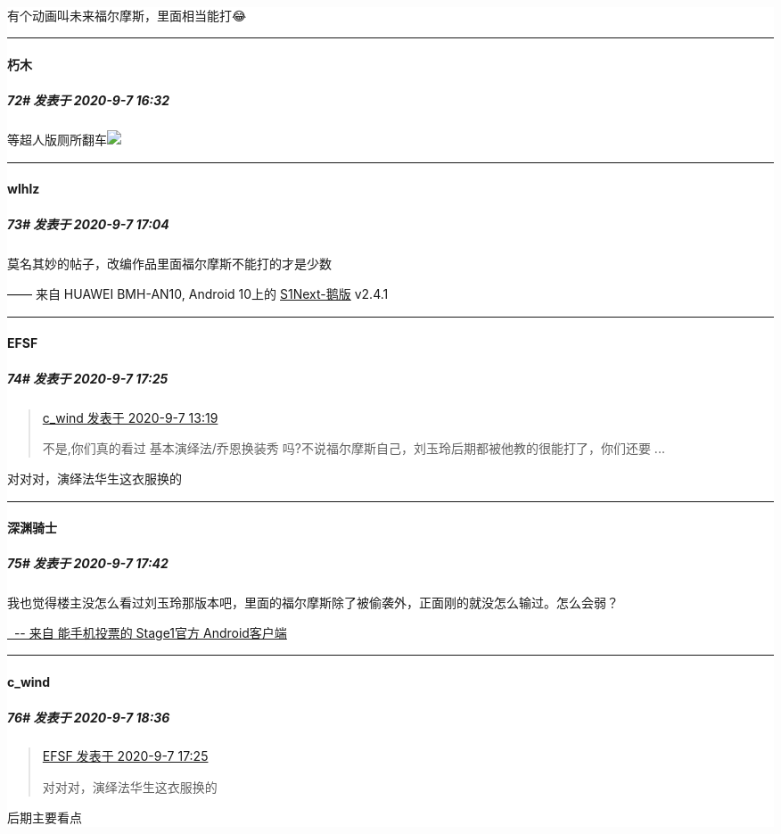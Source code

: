 
有个动画叫未来福尔摩斯，里面相当能打😂


-----

####  朽木  
##### 72#       发表于 2020-9-7 16:32


等超人版厕所翻车<img src="https://static.saraba1st.com/image/smiley/face2017/049.png" referrerpolicy="no-referrer">


-----

####  wlhlz  
##### 73#       发表于 2020-9-7 17:04


莫名其妙的帖子，改编作品里面福尔摩斯不能打的才是少数

—— 来自 HUAWEI BMH-AN10, Android 10上的 [S1Next-鹅版](https://github.com/ykrank/S1-Next/releases) v2.4.1


-----

####  EFSF  
##### 74#       发表于 2020-9-7 17:25


<blockquote><a href="httphttps://bbs.saraba1st.com/2b/forum.php?mod=redirect&amp;goto=findpost&amp;pid=48664816&amp;ptid=1958571" target="_blank">c_wind 发表于 2020-9-7 13:19</a>

不是,你们真的看过 基本演绎法/乔恩换装秀 吗?不说福尔摩斯自己，刘玉玲后期都被他教的很能打了，你们还要 ...</blockquote>
对对对，演绎法华生这衣服换的


-----

####  深渊骑士  
##### 75#       发表于 2020-9-7 17:42


我也觉得楼主没怎么看过刘玉玲那版本吧，里面的福尔摩斯除了被偷袭外，正面刚的就没怎么输过。怎么会弱？

[  -- 来自 能手机投票的 Stage1官方 Android客户端](https://www.coolapk.com/apk/140634)


-----

####  c_wind  
##### 76#       发表于 2020-9-7 18:36


<blockquote><a href="httphttps://bbs.saraba1st.com/2b/forum.php?mod=redirect&amp;goto=findpost&amp;pid=48666867&amp;ptid=1958571" target="_blank">EFSF 发表于 2020-9-7 17:25</a>

对对对，演绎法华生这衣服换的</blockquote>
后期主要看点
